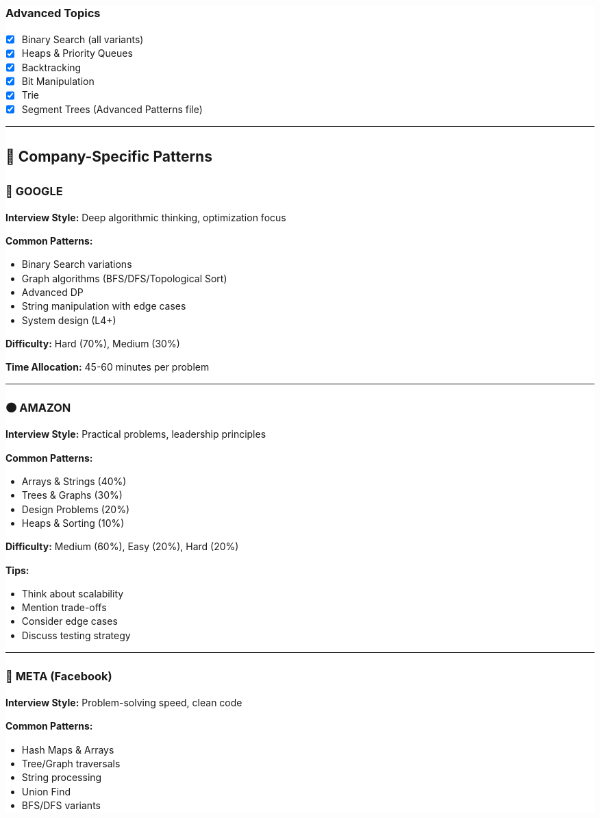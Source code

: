 ### Advanced Topics
- [x] Binary Search (all variants)
- [x] Heaps & Priority Queues
- [x] Backtracking
- [x] Bit Manipulation
- [x] Trie
- [x] Segment Trees (Advanced Patterns file)

---

## 🏢 Company-Specific Patterns

### 🔵 **GOOGLE**
**Interview Style:** Deep algorithmic thinking, optimization focus

**Common Patterns:**
- Binary Search variations
- Graph algorithms (BFS/DFS/Topological Sort)
- Advanced DP
- String manipulation with edge cases
- System design (L4+)

**Difficulty:** Hard (70%), Medium (30%)

**Time Allocation:** 45-60 minutes per problem

---

### 🟠 **AMAZON**
**Interview Style:** Practical problems, leadership principles

**Common Patterns:**
- Arrays & Strings (40%)
- Trees & Graphs (30%)
- Design Problems (20%)
- Heaps & Sorting (10%)

**Difficulty:** Medium (60%), Easy (20%), Hard (20%)

**Tips:** 
- Think about scalability
- Mention trade-offs
- Consider edge cases
- Discuss testing strategy

---

### 🔵 **META (Facebook)**
**Interview Style:** Problem-solving speed, clean code

**Common Patterns:**
- Hash Maps & Arrays
- Tree/Graph traversals
- String processing
- Union Find
- BFS/DFS variants
